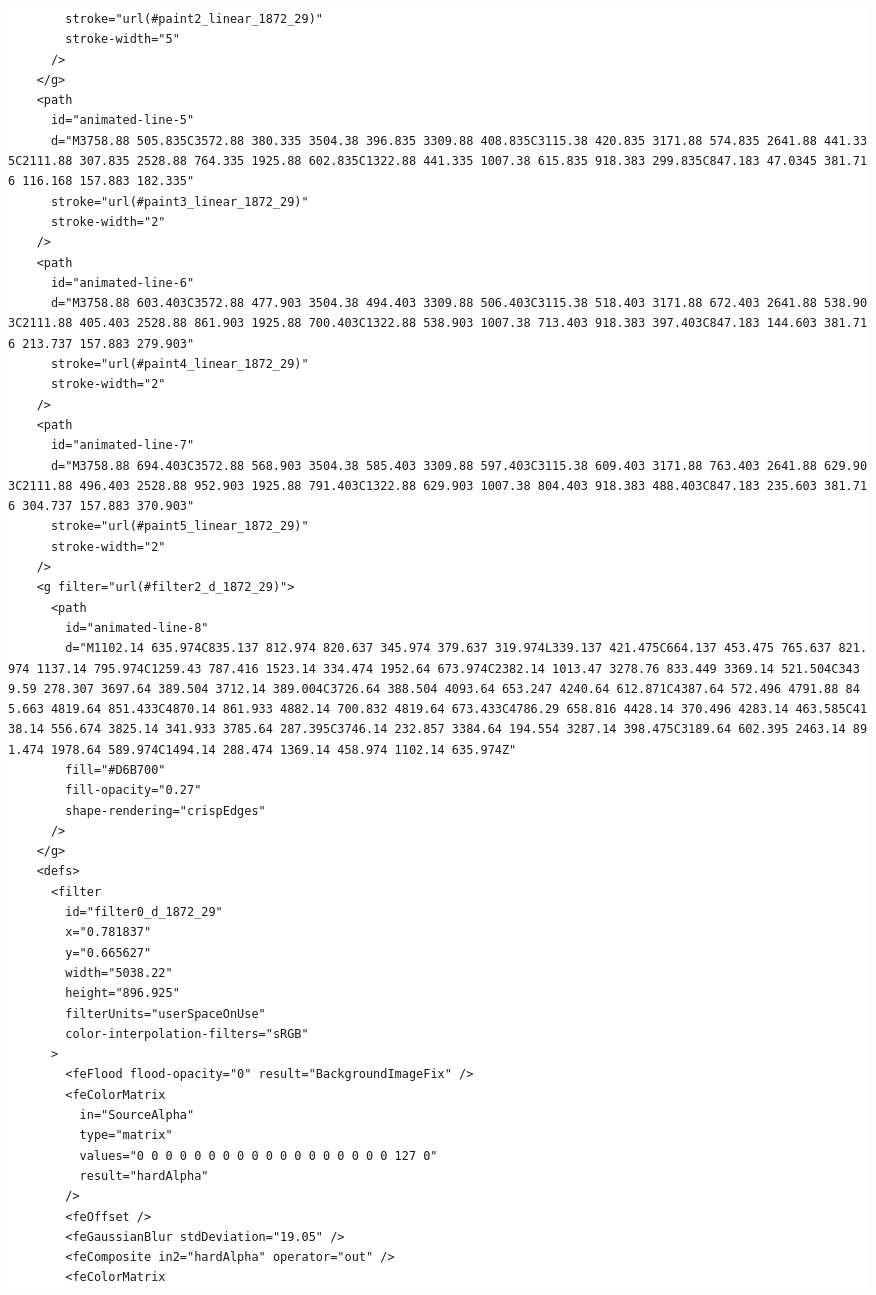             stroke="url(#paint2_linear_1872_29)"
            stroke-width="5"
          />
        </g>
        <path
          id="animated-line-5"
          d="M3758.88 505.835C3572.88 380.335 3504.38 396.835 3309.88 408.835C3115.38 420.835 3171.88 574.835 2641.88 441.335C2111.88 307.835 2528.88 764.335 1925.88 602.835C1322.88 441.335 1007.38 615.835 918.383 299.835C847.183 47.0345 381.716 116.168 157.883 182.335"
          stroke="url(#paint3_linear_1872_29)"
          stroke-width="2"
        />
        <path
          id="animated-line-6"
          d="M3758.88 603.403C3572.88 477.903 3504.38 494.403 3309.88 506.403C3115.38 518.403 3171.88 672.403 2641.88 538.903C2111.88 405.403 2528.88 861.903 1925.88 700.403C1322.88 538.903 1007.38 713.403 918.383 397.403C847.183 144.603 381.716 213.737 157.883 279.903"
          stroke="url(#paint4_linear_1872_29)"
          stroke-width="2"
        />
        <path
          id="animated-line-7"
          d="M3758.88 694.403C3572.88 568.903 3504.38 585.403 3309.88 597.403C3115.38 609.403 3171.88 763.403 2641.88 629.903C2111.88 496.403 2528.88 952.903 1925.88 791.403C1322.88 629.903 1007.38 804.403 918.383 488.403C847.183 235.603 381.716 304.737 157.883 370.903"
          stroke="url(#paint5_linear_1872_29)"
          stroke-width="2"
        />
        <g filter="url(#filter2_d_1872_29)">
          <path
            id="animated-line-8"
            d="M1102.14 635.974C835.137 812.974 820.637 345.974 379.637 319.974L339.137 421.475C664.137 453.475 765.637 821.974 1137.14 795.974C1259.43 787.416 1523.14 334.474 1952.64 673.974C2382.14 1013.47 3278.76 833.449 3369.14 521.504C3439.59 278.307 3697.64 389.504 3712.14 389.004C3726.64 388.504 4093.64 653.247 4240.64 612.871C4387.64 572.496 4791.88 845.663 4819.64 851.433C4870.14 861.933 4882.14 700.832 4819.64 673.433C4786.29 658.816 4428.14 370.496 4283.14 463.585C4138.14 556.674 3825.14 341.933 3785.64 287.395C3746.14 232.857 3384.64 194.554 3287.14 398.475C3189.64 602.395 2463.14 891.474 1978.64 589.974C1494.14 288.474 1369.14 458.974 1102.14 635.974Z"
            fill="#D6B700"
            fill-opacity="0.27"
            shape-rendering="crispEdges"
          />
        </g>
        <defs>
          <filter
            id="filter0_d_1872_29"
            x="0.781837"
            y="0.665627"
            width="5038.22"
            height="896.925"
            filterUnits="userSpaceOnUse"
            color-interpolation-filters="sRGB"
          >
            <feFlood flood-opacity="0" result="BackgroundImageFix" />
            <feColorMatrix
              in="SourceAlpha"
              type="matrix"
              values="0 0 0 0 0 0 0 0 0 0 0 0 0 0 0 0 0 0 127 0"
              result="hardAlpha"
            />
            <feOffset />
            <feGaussianBlur stdDeviation="19.05" />
            <feComposite in2="hardAlpha" operator="out" />
            <feColorMatrix